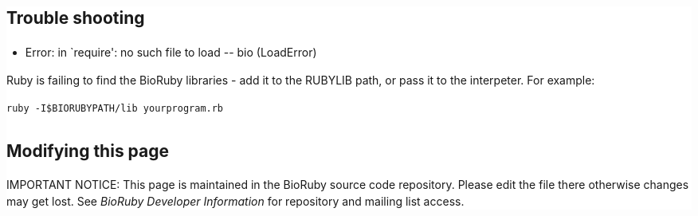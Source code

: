 ## Trouble shooting

- Error: in `require': no such file to load -- bio (LoadError)

Ruby is failing to find the BioRuby libraries - add it to the RUBYLIB path, or pass it to the interpeter. For example:

    ruby -I$BIORUBYPATH/lib yourprogram.rb

## Modifying this page


IMPORTANT NOTICE: This page is maintained in the BioRuby source code repository. Please edit the file there otherwise changes may get lost. See _BioRuby Developer Information_ for repository and mailing list access.

